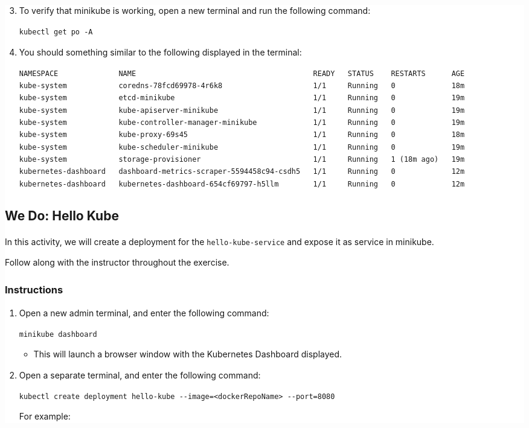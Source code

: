 3. To verify that minikube is working, open a new terminal and run the following command:

    ```
    kubectl get po -A
    ```

4. You should something similar to the following displayed in the terminal:

    ```
    NAMESPACE              NAME                                         READY   STATUS    RESTARTS      AGE
    kube-system            coredns-78fcd69978-4r6k8                     1/1     Running   0             18m
    kube-system            etcd-minikube                                1/1     Running   0             19m
    kube-system            kube-apiserver-minikube                      1/1     Running   0             19m
    kube-system            kube-controller-manager-minikube             1/1     Running   0             19m
    kube-system            kube-proxy-69s45                             1/1     Running   0             18m
    kube-system            kube-scheduler-minikube                      1/1     Running   0             19m
    kube-system            storage-provisioner                          1/1     Running   1 (18m ago)   19m
    kubernetes-dashboard   dashboard-metrics-scraper-5594458c94-csdh5   1/1     Running   0             12m
    kubernetes-dashboard   kubernetes-dashboard-654cf69797-h5llm        1/1     Running   0             12m
    ```

## We Do: Hello Kube

In this activity, we will create a deployment for the `hello-kube-service` and expose it as service in minikube.

Follow along with the instructor throughout the exercise.

### Instructions

1. Open a new admin terminal, and enter the following command:

    ```
    minikube dashboard
    ```

    * This will launch a browser window with the Kubernetes Dashboard displayed.

2. Open a separate terminal, and enter the following command:

    ```
    kubectl create deployment hello-kube --image=<dockerRepoName> --port=8080
    ```

    For example:
